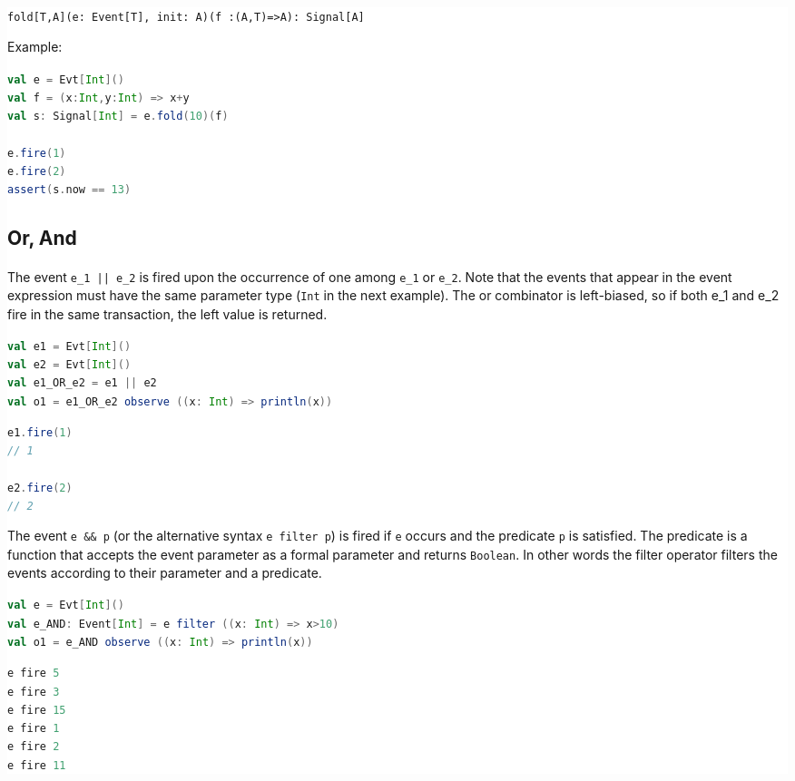 `fold[T,A](e: Event[T], init: A)(f :(A,T)=>A): Signal[A]`

Example:

```scala mdoc:silent:nest
val e = Evt[Int]()
val f = (x:Int,y:Int) => x+y
val s: Signal[Int] = e.fold(10)(f)

e.fire(1)
e.fire(2)
assert(s.now == 13)
```

## Or, And

The event `e_1 || e_2` is fired upon the occurrence of one among `e_1`
or `e_2`. Note that the events that appear in the event expression
must have the same parameter type (`Int` in the next example).
The or combinator is left-biased, so if both e_1 and e_2 fire in the same
transaction, the left value is returned.

```scala mdoc:silent:nest
val e1 = Evt[Int]()
val e2 = Evt[Int]()
val e1_OR_e2 = e1 || e2
val o1 = e1_OR_e2 observe ((x: Int) => println(x))

```

```scala mdoc
e1.fire(1)
// 1

e2.fire(2)
// 2
```

The event `e && p` (or the alternative syntax `e filter p`) is fired if `e` occurs and the predicate `p` is satisfied.
The predicate is a function that accepts the event parameter as a formal parameter and returns `Boolean`.
In other words the filter operator filters the events according to their parameter and a predicate.

```scala mdoc:silent:nest
val e = Evt[Int]()
val e_AND: Event[Int] = e filter ((x: Int) => x>10)
val o1 = e_AND observe ((x: Int) => println(x))
```

```scala mdoc
e fire 5
e fire 3
e fire 15
e fire 1
e fire 2
e fire 11
```
